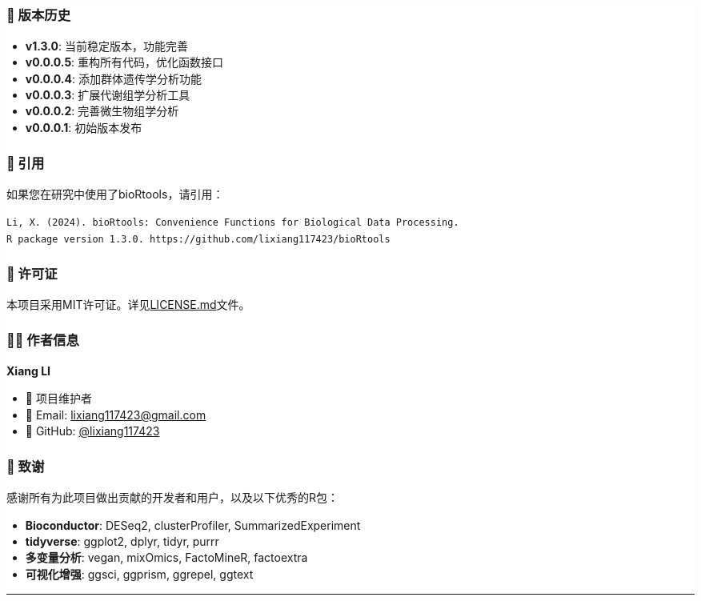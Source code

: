 ### 📝 版本历史

- **v1.3.0**: 当前稳定版本，功能完善
- **v0.0.0.5**: 重构所有代码，优化函数接口
- **v0.0.0.4**: 添加群体遗传学分析功能
- **v0.0.0.3**: 扩展代谢组学分析工具
- **v0.0.0.2**: 完善微生物组学分析
- **v0.0.0.1**: 初始版本发布

### 📖 引用

如果您在研究中使用了bioRtools，请引用：

```
Li, X. (2024). bioRtools: Convenience Functions for Biological Data Processing. 
R package version 1.3.0. https://github.com/lixiang117423/bioRtools
```

### 📄 许可证

本项目采用MIT许可证。详见[LICENSE.md](https://claude.ai/chat/LICENSE.md)文件。

### 👨‍💻 作者信息

**Xiang LI**

- 🔧 项目维护者
- 📧 Email: lixiang117423@gmail.com
- 🐙 GitHub: [@lixiang117423](https://github.com/lixiang117423)

### 🙏 致谢

感谢所有为此项目做出贡献的开发者和用户，以及以下优秀的R包：

- **Bioconductor**: DESeq2, clusterProfiler, SummarizedExperiment
- **tidyverse**: ggplot2, dplyr, tidyr, purrr
- **多变量分析**: vegan, mixOmics, FactoMineR, factoextra
- **可视化增强**: ggsci, ggprism, ggrepel, ggtext

------

</div>